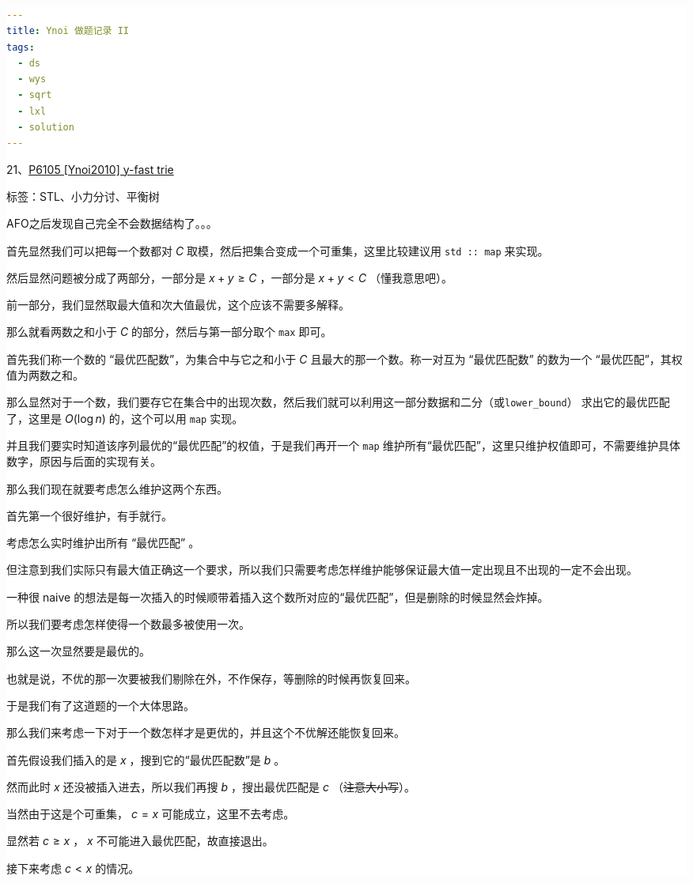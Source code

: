 ```yaml
---
title: Ynoi 做题记录 II
tags:
  - ds
  - wys
  - sqrt
  - lxl
  - solution
---
```


21、[P6105 [Ynoi2010] y-fast trie](https://www.luogu.com.cn/problem/P6105)

标签：STL、小力分讨、平衡树

AFO之后发现自己完全不会数据结构了。。。

首先显然我们可以把每一个数都对 $C$ 取模，然后把集合变成一个可重集，这里比较建议用 `std :: map` 来实现。

然后显然问题被分成了两部分，一部分是 $x + y \ge C$ ，一部分是 $x + y < C$ （懂我意思吧）。

前一部分，我们显然取最大值和次大值最优，这个应该不需要多解释。

那么就看两数之和小于 $C$ 的部分，然后与第一部分取个 `max` 即可。

首先我们称一个数的 “最优匹配数”，为集合中与它之和小于 $C$ 且最大的那一个数。称一对互为 “最优匹配数” 的数为一个 “最优匹配”，其权值为两数之和。

那么显然对于一个数，我们要存它在集合中的出现次数，然后我们就可以利用这一部分数据和二分（或`lower_bound`） 求出它的最优匹配了，这里是 $O(\log n)$ 的，这个可以用 `map` 实现。

并且我们要实时知道该序列最优的“最优匹配”的权值，于是我们再开一个 `map` 维护所有“最优匹配”，这里只维护权值即可，不需要维护具体数字，原因与后面的实现有关。

那么我们现在就要考虑怎么维护这两个东西。

首先第一个很好维护，有手就行。

考虑怎么实时维护出所有 “最优匹配” 。

但注意到我们实际只有最大值正确这一个要求，所以我们只需要考虑怎样维护能够保证最大值一定出现且不出现的一定不会出现。

一种很 naive 的想法是每一次插入的时候顺带着插入这个数所对应的“最优匹配”，但是删除的时候显然会炸掉。

所以我们要考虑怎样使得一个数最多被使用一次。

那么这一次显然要是最优的。

也就是说，不优的那一次要被我们剔除在外，不作保存，等删除的时候再恢复回来。

于是我们有了这道题的一个大体思路。

那么我们来考虑一下对于一个数怎样才是更优的，并且这个不优解还能恢复回来。

首先假设我们插入的是 $x$ ，搜到它的“最优匹配数”是 $b$ 。

然而此时 $x$ 还没被插入进去，所以我们再搜 $b$ ，搜出最优匹配是 $c$ （~~注意大小写~~）。

当然由于这是个可重集， $c=x$ 可能成立，这里不去考虑。

显然若 $c \ge x$ ， $x$ 不可能进入最优匹配，故直接退出。

接下来考虑 $c < x$ 的情况。
